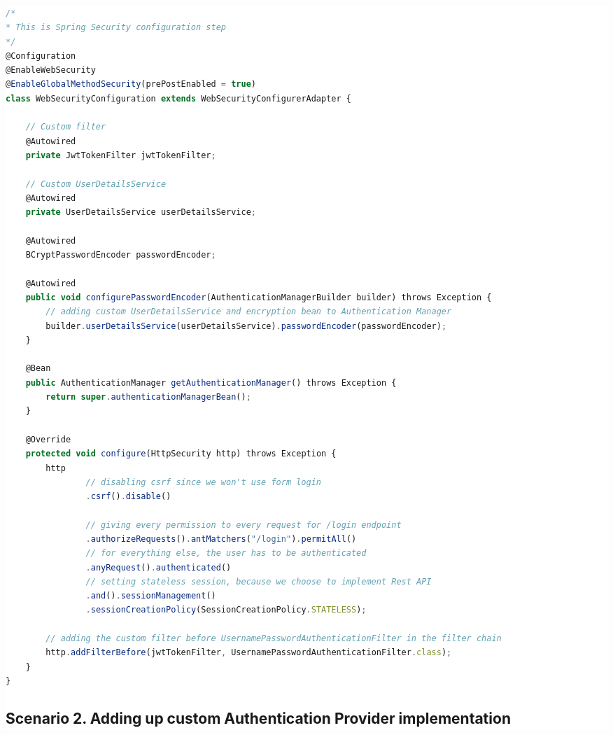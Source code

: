 ```jsx
/*
* This is Spring Security configuration step
*/
@Configuration
@EnableWebSecurity
@EnableGlobalMethodSecurity(prePostEnabled = true)
class WebSecurityConfiguration extends WebSecurityConfigurerAdapter {

    // Custom filter
    @Autowired
    private JwtTokenFilter jwtTokenFilter;

    // Custom UserDetailsService
    @Autowired
    private UserDetailsService userDetailsService;

    @Autowired
    BCryptPasswordEncoder passwordEncoder;

    @Autowired
    public void configurePasswordEncoder(AuthenticationManagerBuilder builder) throws Exception {
        // adding custom UserDetailsService and encryption bean to Authentication Manager
        builder.userDetailsService(userDetailsService).passwordEncoder(passwordEncoder);
    }

    @Bean
    public AuthenticationManager getAuthenticationManager() throws Exception {
        return super.authenticationManagerBean();
    }

    @Override
    protected void configure(HttpSecurity http) throws Exception {
        http
                // disabling csrf since we won't use form login
                .csrf().disable()

                // giving every permission to every request for /login endpoint
                .authorizeRequests().antMatchers("/login").permitAll()
                // for everything else, the user has to be authenticated
                .anyRequest().authenticated()
                // setting stateless session, because we choose to implement Rest API
                .and().sessionManagement()
                .sessionCreationPolicy(SessionCreationPolicy.STATELESS);

        // adding the custom filter before UsernamePasswordAuthenticationFilter in the filter chain
        http.addFilterBefore(jwtTokenFilter, UsernamePasswordAuthenticationFilter.class);
    }
}
```

## Scenario 2. Adding up **custom Authentication Provider implementation**
